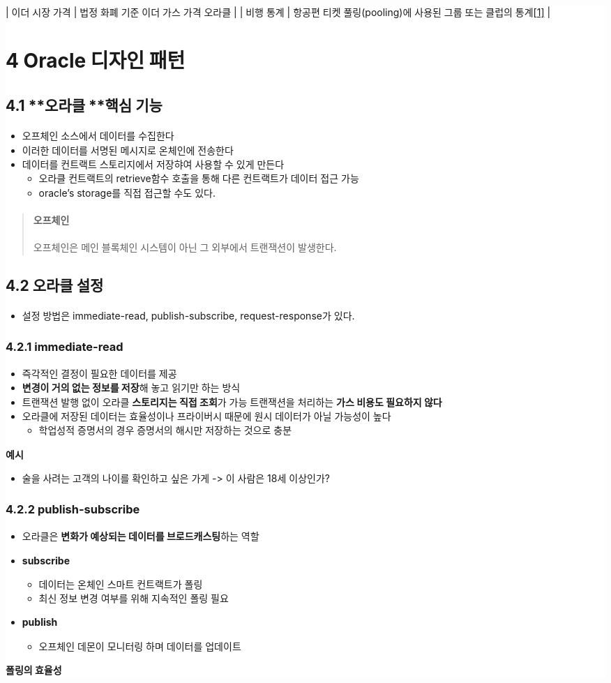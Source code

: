 | 이더 시장 가격                                               | 법정 화폐 기준 이더 가스 가격 오라클                         |
| 비행 통계                                                    | 항공편 티켓 풀링(pooling)에 사용된 그룹 또는 클럽의 통계[[1\]](http://wiki.hash.kr/index.php/오라클_(블록체인)#cite_note-.EB.AA.A8.EB.8F.84.EB.A6.AC-1) |



# 4 Oracle 디자인 패턴

## 4.1 **오라클 **핵심 기능

* 오프체인 소스에서 데이터를 수집한다
* 이러한 데이터를 서명된 메시지로 온체인에 전송한다
* 데이터를 컨트랙트 스토리지에서 저장햐여 사용할 수 있게 만든다
  * 오라클 컨트랙트의 retrieve함수 호출을 통해 다른 컨트랙트가 데이터 접근 가능
  * oracle’s storage를 직접 접근할 수도 있다.

> #### 오프체인
>
> 오프체인은 메인 블록체인 시스템이 아닌 그 외부에서 트랜잭션이 발생한다.



## 4.2 오라클 설정

* 설정 방법은 immediate-read, publish-subscribe, request-response가 있다.



### 4.2.1 immediate-read

* 즉각적인 결정이 필요한 데이터를 제공
* **변경이 거의 없는 정보를 저장**해 놓고 읽기만 하는 방식
* 트랜잭션 발행 없이 오라클 **스토리지는 직접 조회**가 가능 트랜잭션을 처리하는 **가스 비용도 필요하지 않다**
* 오라클에 저장된 데이터는 효율성이나 프라이버시 때문에 원시 데이터가 아닐 가능성이 높다
  * 학업성적 증명서의 경우 증명서의 해시만 저장하는 것으로 충분



**예시**

* 술을 사려는 고객의 나이를 확인하고 싶은 가게 -> 이 사람은 18세 이상인가?



### 4.2.2 publish-subscribe

* 오라클은 **변화가 예상되는 데이터를 브로드캐스팅**하는 역할
* **subscribe**
  * 데이터는 온체인 스마트 컨트랙트가 폴링
  * 최신 정보 변경 여부를 위해 지속적인 폴링 필요

* **publish**
  * 오프체인 데몬이 모니터링 하며 데이터를 업데이트


**폴링의 효율성**

